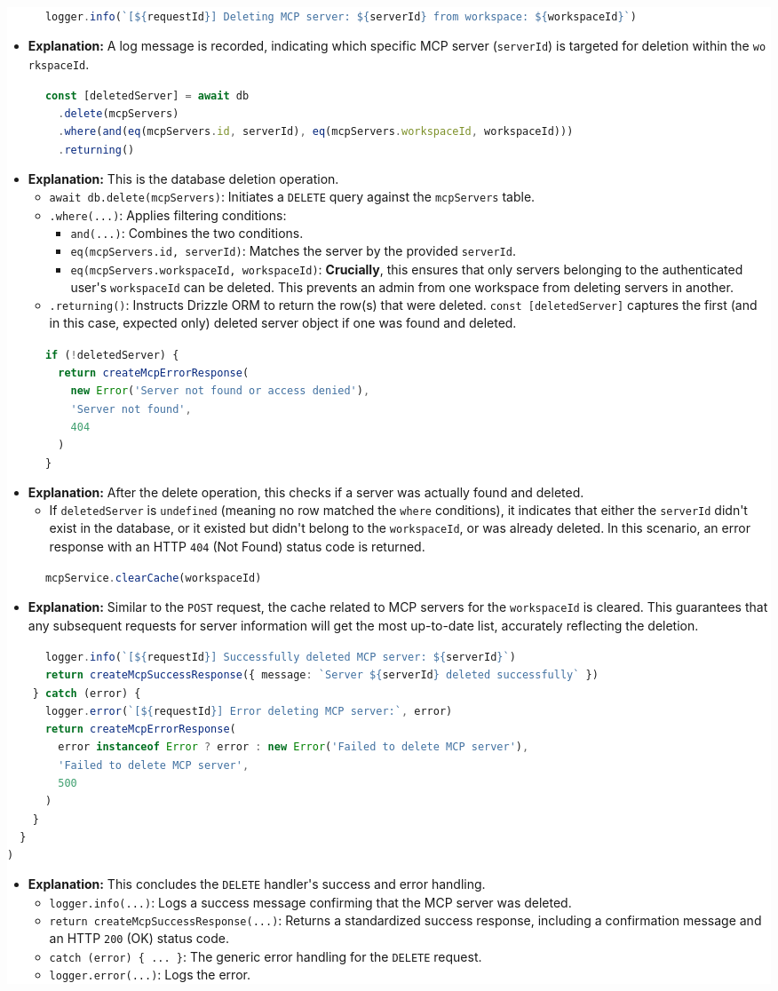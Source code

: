 ```typescript
      logger.info(`[${requestId}] Deleting MCP server: ${serverId} from workspace: ${workspaceId}`)
```
*   **Explanation:** A log message is recorded, indicating which specific MCP server (`serverId`) is targeted for deletion within the `workspaceId`.

```typescript
      const [deletedServer] = await db
        .delete(mcpServers)
        .where(and(eq(mcpServers.id, serverId), eq(mcpServers.workspaceId, workspaceId)))
        .returning()
```
*   **Explanation:** This is the database deletion operation.
    *   `await db.delete(mcpServers)`: Initiates a `DELETE` query against the `mcpServers` table.
    *   `.where(...)`: Applies filtering conditions:
        *   `and(...)`: Combines the two conditions.
        *   `eq(mcpServers.id, serverId)`: Matches the server by the provided `serverId`.
        *   `eq(mcpServers.workspaceId, workspaceId)`: **Crucially**, this ensures that only servers belonging to the authenticated user's `workspaceId` can be deleted. This prevents an admin from one workspace from deleting servers in another.
    *   `.returning()`: Instructs Drizzle ORM to return the row(s) that were deleted. `const [deletedServer]` captures the first (and in this case, expected only) deleted server object if one was found and deleted.

```typescript
      if (!deletedServer) {
        return createMcpErrorResponse(
          new Error('Server not found or access denied'),
          'Server not found',
          404
        )
      }
```
*   **Explanation:** After the delete operation, this checks if a server was actually found and deleted.
    *   If `deletedServer` is `undefined` (meaning no row matched the `where` conditions), it indicates that either the `serverId` didn't exist in the database, or it existed but didn't belong to the `workspaceId`, or was already deleted. In this scenario, an error response with an HTTP `404` (Not Found) status code is returned.

```typescript
      mcpService.clearCache(workspaceId)
```
*   **Explanation:** Similar to the `POST` request, the cache related to MCP servers for the `workspaceId` is cleared. This guarantees that any subsequent requests for server information will get the most up-to-date list, accurately reflecting the deletion.

```typescript
      logger.info(`[${requestId}] Successfully deleted MCP server: ${serverId}`)
      return createMcpSuccessResponse({ message: `Server ${serverId} deleted successfully` })
    } catch (error) {
      logger.error(`[${requestId}] Error deleting MCP server:`, error)
      return createMcpErrorResponse(
        error instanceof Error ? error : new Error('Failed to delete MCP server'),
        'Failed to delete MCP server',
        500
      )
    }
  }
)
```
*   **Explanation:** This concludes the `DELETE` handler's success and error handling.
    *   `logger.info(...)`: Logs a success message confirming that the MCP server was deleted.
    *   `return createMcpSuccessResponse(...)`: Returns a standardized success response, including a confirmation message and an HTTP `200` (OK) status code.
    *   `catch (error) { ... }`: The generic error handling for the `DELETE` request.
    *   `logger.error(...)`: Logs the error.